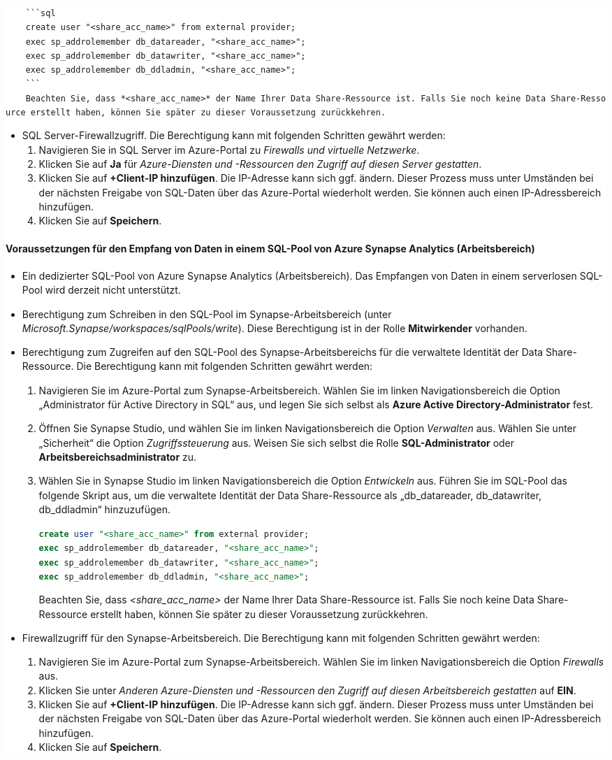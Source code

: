         ```sql
        create user "<share_acc_name>" from external provider; 
        exec sp_addrolemember db_datareader, "<share_acc_name>"; 
        exec sp_addrolemember db_datawriter, "<share_acc_name>"; 
        exec sp_addrolemember db_ddladmin, "<share_acc_name>";
        ```      
        Beachten Sie, dass *<share_acc_name>* der Name Ihrer Data Share-Ressource ist. Falls Sie noch keine Data Share-Ressource erstellt haben, können Sie später zu dieser Voraussetzung zurückkehren.         

* SQL Server-Firewallzugriff. Die Berechtigung kann mit folgenden Schritten gewährt werden: 
    1. Navigieren Sie in SQL Server im Azure-Portal zu *Firewalls und virtuelle Netzwerke*.
    1. Klicken Sie auf **Ja** für *Azure-Diensten und -Ressourcen den Zugriff auf diesen Server gestatten*.
    1. Klicken Sie auf **+Client-IP hinzufügen**. Die IP-Adresse kann sich ggf. ändern. Dieser Prozess muss unter Umständen bei der nächsten Freigabe von SQL-Daten über das Azure-Portal wiederholt werden. Sie können auch einen IP-Adressbereich hinzufügen.
    1. Klicken Sie auf **Speichern**. 
 
#### <a name="prerequisites-for-receiving-data-into-azure-synapse-analytics-workspace-sql-pool"></a>Voraussetzungen für den Empfang von Daten in einem SQL-Pool von Azure Synapse Analytics (Arbeitsbereich)

* Ein dedizierter SQL-Pool von Azure Synapse Analytics (Arbeitsbereich). Das Empfangen von Daten in einem serverlosen SQL-Pool wird derzeit nicht unterstützt.
* Berechtigung zum Schreiben in den SQL-Pool im Synapse-Arbeitsbereich (unter *Microsoft.Synapse/workspaces/sqlPools/write*). Diese Berechtigung ist in der Rolle **Mitwirkender** vorhanden.
* Berechtigung zum Zugreifen auf den SQL-Pool des Synapse-Arbeitsbereichs für die verwaltete Identität der Data Share-Ressource. Die Berechtigung kann mit folgenden Schritten gewährt werden: 
    1. Navigieren Sie im Azure-Portal zum Synapse-Arbeitsbereich. Wählen Sie im linken Navigationsbereich die Option „Administrator für Active Directory in SQL“ aus, und legen Sie sich selbst als **Azure Active Directory-Administrator** fest.
    1. Öffnen Sie Synapse Studio, und wählen Sie im linken Navigationsbereich die Option *Verwalten* aus. Wählen Sie unter „Sicherheit“ die Option *Zugriffssteuerung* aus. Weisen Sie sich selbst die Rolle **SQL-Administrator** oder **Arbeitsbereichsadministrator** zu.
    1. Wählen Sie in Synapse Studio im linken Navigationsbereich die Option *Entwickeln* aus. Führen Sie im SQL-Pool das folgende Skript aus, um die verwaltete Identität der Data Share-Ressource als „db_datareader, db_datawriter, db_ddladmin“ hinzuzufügen. 
    
        ```sql
        create user "<share_acc_name>" from external provider; 
        exec sp_addrolemember db_datareader, "<share_acc_name>"; 
        exec sp_addrolemember db_datawriter, "<share_acc_name>"; 
        exec sp_addrolemember db_ddladmin, "<share_acc_name>";
        ```                   
       Beachten Sie, dass *<share_acc_name>* der Name Ihrer Data Share-Ressource ist. Falls Sie noch keine Data Share-Ressource erstellt haben, können Sie später zu dieser Voraussetzung zurückkehren.  

* Firewallzugriff für den Synapse-Arbeitsbereich. Die Berechtigung kann mit folgenden Schritten gewährt werden: 
    1. Navigieren Sie im Azure-Portal zum Synapse-Arbeitsbereich. Wählen Sie im linken Navigationsbereich die Option *Firewalls* aus.
    1. Klicken Sie unter *Anderen Azure-Diensten und -Ressourcen den Zugriff auf diesen Arbeitsbereich gestatten* auf **EIN**.
    1. Klicken Sie auf **+Client-IP hinzufügen**. Die IP-Adresse kann sich ggf. ändern. Dieser Prozess muss unter Umständen bei der nächsten Freigabe von SQL-Daten über das Azure-Portal wiederholt werden. Sie können auch einen IP-Adressbereich hinzufügen.
    1. Klicken Sie auf **Speichern**. 
